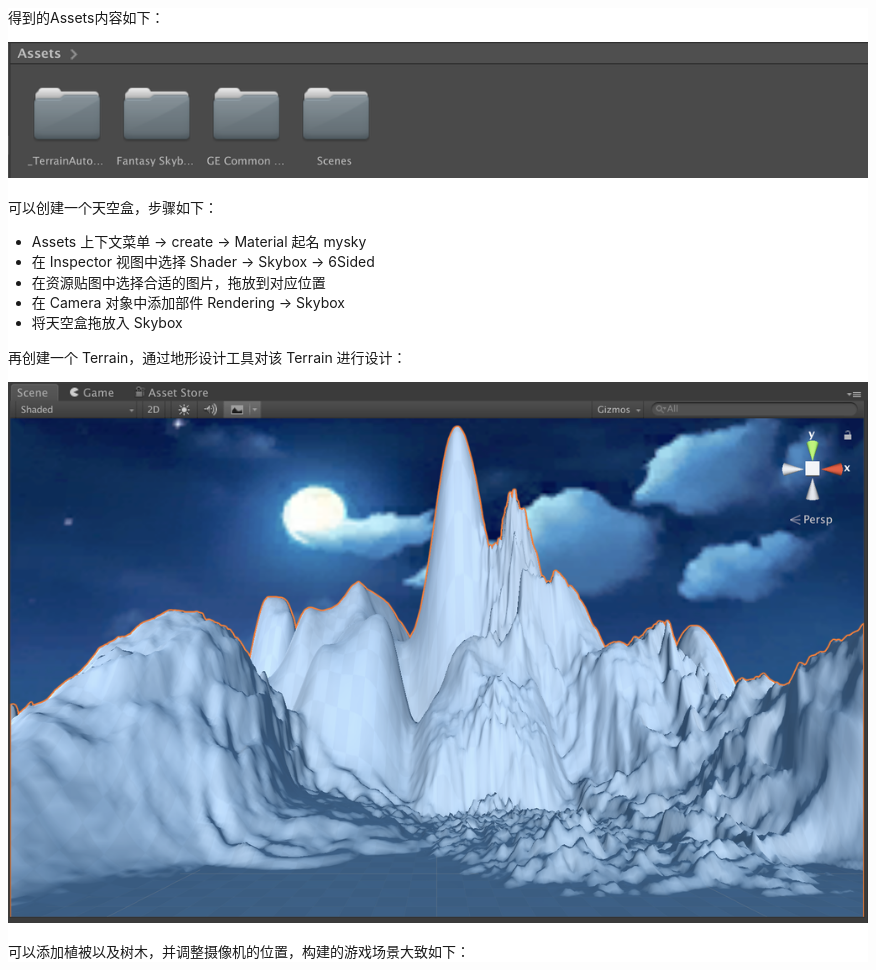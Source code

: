 得到的Assets内容如下：

![](./image/3.png)

可以创建一个天空盒，步骤如下：

- Assets 上下文菜单 -> create -> Material 起名 mysky
- 在 Inspector 视图中选择 Shader -> Skybox -> 6Sided
- 在资源贴图中选择合适的图片，拖放到对应位置
- 在 Camera 对象中添加部件 Rendering -> Skybox
- 将天空盒拖放入 Skybox

再创建一个 Terrain，通过地形设计工具对该 Terrain 进行设计：

![](./image/4.png)

可以添加植被以及树木，并调整摄像机的位置，构建的游戏场景大致如下：
